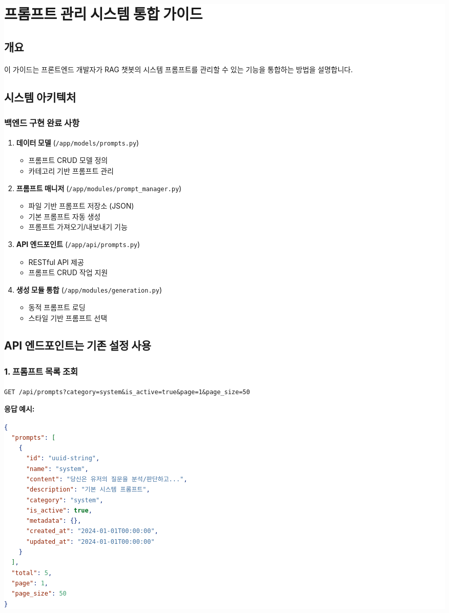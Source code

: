 # 프롬프트 관리 시스템 통합 가이드

## 개요
이 가이드는 프론트엔드 개발자가 RAG 챗봇의 시스템 프롬프트를 관리할 수 있는 기능을 통합하는 방법을 설명합니다.

## 시스템 아키텍처

### 백엔드 구현 완료 사항
1. **데이터 모델** (`/app/models/prompts.py`)
   - 프롬프트 CRUD 모델 정의
   - 카테고리 기반 프롬프트 관리

2. **프롬프트 매니저** (`/app/modules/prompt_manager.py`)
   - 파일 기반 프롬프트 저장소 (JSON)
   - 기본 프롬프트 자동 생성
   - 프롬프트 가져오기/내보내기 기능

3. **API 엔드포인트** (`/app/api/prompts.py`)
   - RESTful API 제공
   - 프롬프트 CRUD 작업 지원

4. **생성 모듈 통합** (`/app/modules/generation.py`)
   - 동적 프롬프트 로딩
   - 스타일 기반 프롬프트 선택

## API 엔드포인트는 기존 설정 사용


### 1. 프롬프트 목록 조회
```http
GET /api/prompts?category=system&is_active=true&page=1&page_size=50
```

**응답 예시:**
```json
{
  "prompts": [
    {
      "id": "uuid-string",
      "name": "system",
      "content": "당신은 유저의 질문을 분석/판단하고...",
      "description": "기본 시스템 프롬프트",
      "category": "system",
      "is_active": true,
      "metadata": {},
      "created_at": "2024-01-01T00:00:00",
      "updated_at": "2024-01-01T00:00:00"
    }
  ],
  "total": 5,
  "page": 1,
  "page_size": 50
}
```
